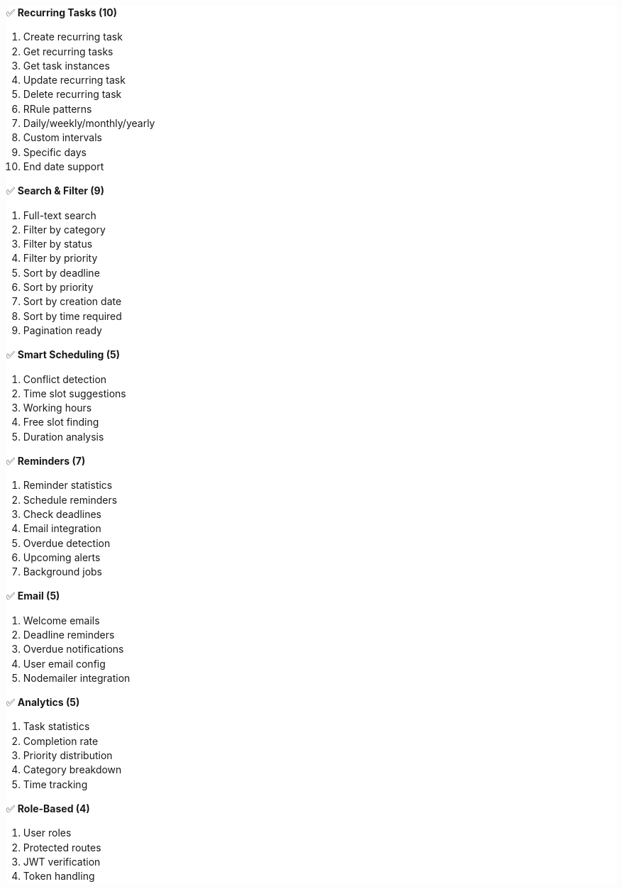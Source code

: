 ✅ **Recurring Tasks (10)**
1. Create recurring task
2. Get recurring tasks
3. Get task instances
4. Update recurring task
5. Delete recurring task
6. RRule patterns
7. Daily/weekly/monthly/yearly
8. Custom intervals
9. Specific days
10. End date support

✅ **Search & Filter (9)**
1. Full-text search
2. Filter by category
3. Filter by status
4. Filter by priority
5. Sort by deadline
6. Sort by priority
7. Sort by creation date
8. Sort by time required
9. Pagination ready

✅ **Smart Scheduling (5)**
1. Conflict detection
2. Time slot suggestions
3. Working hours
4. Free slot finding
5. Duration analysis

✅ **Reminders (7)**
1. Reminder statistics
2. Schedule reminders
3. Check deadlines
4. Email integration
5. Overdue detection
6. Upcoming alerts
7. Background jobs

✅ **Email (5)**
1. Welcome emails
2. Deadline reminders
3. Overdue notifications
4. User email config
5. Nodemailer integration

✅ **Analytics (5)**
1. Task statistics
2. Completion rate
3. Priority distribution
4. Category breakdown
5. Time tracking

✅ **Role-Based (4)**
1. User roles
2. Protected routes
3. JWT verification
4. Token handling
